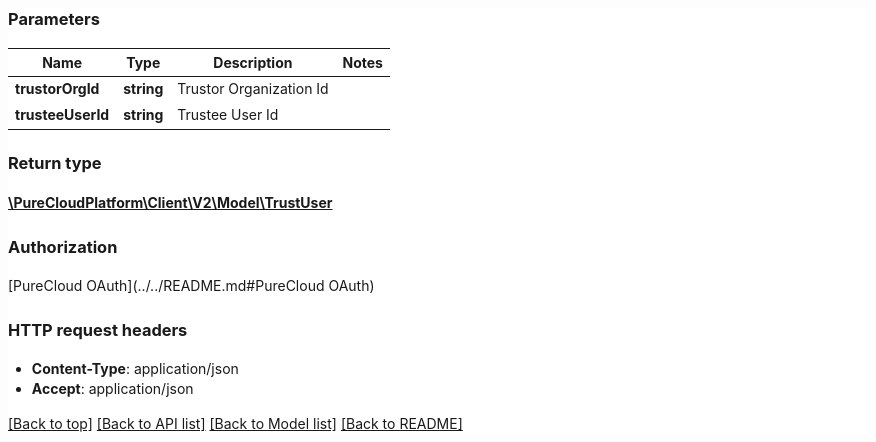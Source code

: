 ### Parameters

Name | Type | Description  | Notes
------------- | ------------- | ------------- | -------------
 **trustorOrgId** | **string**| Trustor Organization Id |
 **trusteeUserId** | **string**| Trustee User Id |

### Return type

[**\PureCloudPlatform\Client\V2\Model\TrustUser**](../Model/TrustUser.md)

### Authorization

[PureCloud OAuth](../../README.md#PureCloud OAuth)

### HTTP request headers

 - **Content-Type**: application/json
 - **Accept**: application/json

[[Back to top]](#) [[Back to API list]](../../README.md#documentation-for-api-endpoints) [[Back to Model list]](../../README.md#documentation-for-models) [[Back to README]](../../README.md)

